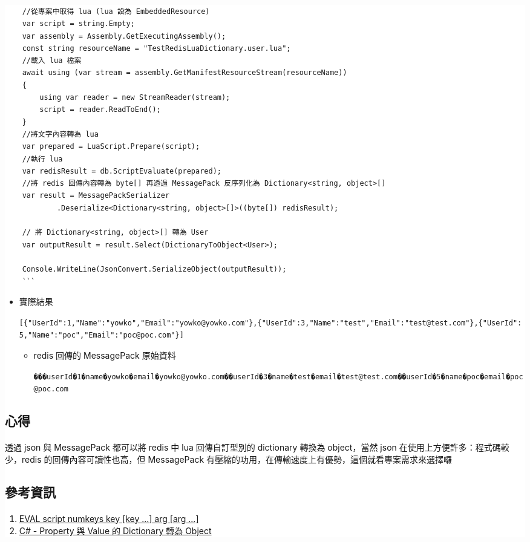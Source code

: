         //從專案中取得 lua (lua 設為 EmbeddedResource)
        var script = string.Empty;
        var assembly = Assembly.GetExecutingAssembly();
        const string resourceName = "TestRedisLuaDictionary.user.lua";
        //載入 lua 檔案
        await using (var stream = assembly.GetManifestResourceStream(resourceName))
        {
            using var reader = new StreamReader(stream);
            script = reader.ReadToEnd();
        }
        //將文字內容轉為 lua
        var prepared = LuaScript.Prepare(script);
        //執行 lua
        var redisResult = db.ScriptEvaluate(prepared);
        //將 redis 回傳內容轉為 byte[] 再透過 MessagePack 反序列化為 Dictionary<string, object>[]
        var result = MessagePackSerializer
                .Deserialize<Dictionary<string, object>[]>((byte[]) redisResult);

        // 將 Dictionary<string, object>[] 轉為 User
        var outputResult = result.Select(DictionaryToObject<User>);

        Console.WriteLine(JsonConvert.SerializeObject(outputResult));
        ```

- 實際結果

    ```txt
    [{"UserId":1,"Name":"yowko","Email":"yowko@yowko.com"},{"UserId":3,"Name":"test","Email":"test@test.com"},{"UserId":5,"Name":"poc","Email":"poc@poc.com"}]
    ```

    - redis 回傳的 MessagePack 原始資料

        ```txt
        ���userId�1�name�yowko�email�yowko@yowko.com��userId�3�name�test�email�test@test.com��userId�5�name�poc�email�poc@poc.com
        ```

## 心得

透過 json 與 MessagePack 都可以將 redis 中 lua 回傳自訂型別的 dictionary 轉換為 object，當然 json 在使用上方便許多：程式碼較少，redis 的回傳內容可讀性也高，但 MessagePack 有壓縮的功用，在傳輸速度上有優勢，這個就看專案需求來選擇囉

## 參考資訊

1. [EVAL script numkeys key [key ...] arg [arg ...]](https://redis.io/commands/eval)
2. [C# - Property 與 Value 的 Dictionary 轉為 Object](https://blog.yowko.com/property-value-dictionary-to-object/)
